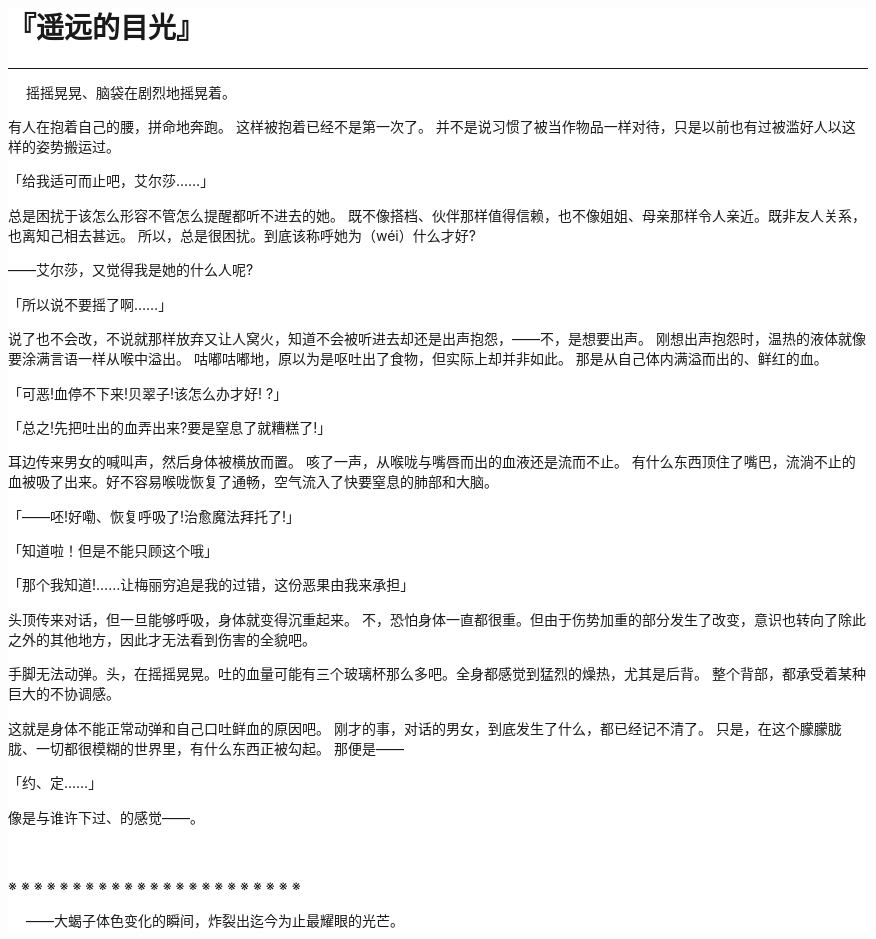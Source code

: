 # 『遥远的目光』

------

　
摇摇晃晃、脑袋在剧烈地摇晃着。

有人在抱着自己的腰，拼命地奔跑。
这样被抱着已经不是第一次了。
并不是说习惯了被当作物品一样对待，只是以前也有过被滥好人以这样的姿势搬运过。

「给我适可而止吧，艾尔莎……」

总是困扰于该怎么形容不管怎么提醒都听不进去的她。
既不像搭档、伙伴那样值得信赖，也不像姐姐、母亲那样令人亲近。既非友人关系，也离知己相去甚远。
所以，总是很困扰。到底该称呼她为（wéi）什么才好?

——艾尔莎，又觉得我是她的什么人呢?

「所以说不要摇了啊……」

说了也不会改，不说就那样放弃又让人窝火，知道不会被听进去却还是出声抱怨，——不，是想要出声。
刚想出声抱怨时，温热的液体就像要涂满言语一样从喉中溢出。
咕嘟咕嘟地，原以为是呕吐出了食物，但实际上却并非如此。
那是从自己体内满溢而出的、鲜红的血。

「可恶!血停不下来!贝翠子!该怎么办才好! ?」

「总之!先把吐出的血弄出来?要是窒息了就糟糕了!」

耳边传来男女的喊叫声，然后身体被横放而置。
咳了一声，从喉咙与嘴唇而出的血液还是流而不止。
有什么东西顶住了嘴巴，流淌不止的血被吸了出来。好不容易喉咙恢复了通畅，空气流入了快要窒息的肺部和大脑。

「——呸!好嘞、恢复呼吸了!治愈魔法拜托了!」

「知道啦！但是不能只顾这个哦」

「那个我知道!……让梅丽穷追是我的过错，这份恶果由我来承担」

头顶传来对话，但一旦能够呼吸，身体就变得沉重起来。
不，恐怕身体一直都很重。但由于伤势加重的部分发生了改变，意识也转向了除此之外的其他地方，因此才无法看到伤害的全貌吧。

手脚无法动弹。头，在摇摇晃晃。吐的血量可能有三个玻璃杯那么多吧。全身都感觉到猛烈的燥热，尤其是后背。
整个背部，都承受着某种巨大的不协调感。

这就是身体不能正常动弹和自己口吐鲜血的原因吧。
刚才的事，对话的男女，到底发生了什么，都已经记不清了。
只是，在这个朦朦胧胧、一切都很模糊的世界里，有什么东西正被勾起。
那便是——

「约、定……」

像是与谁许下过、的感觉——。

　

※ ※ ※ ※ ※ ※ ※ ※ ※ ※ ※ ※ ※ ※ ※ ※ ※ ※ ※ ※ ※ ※ ※

　
——大蝎子体色变化的瞬间，炸裂出迄今为止最耀眼的光芒。
